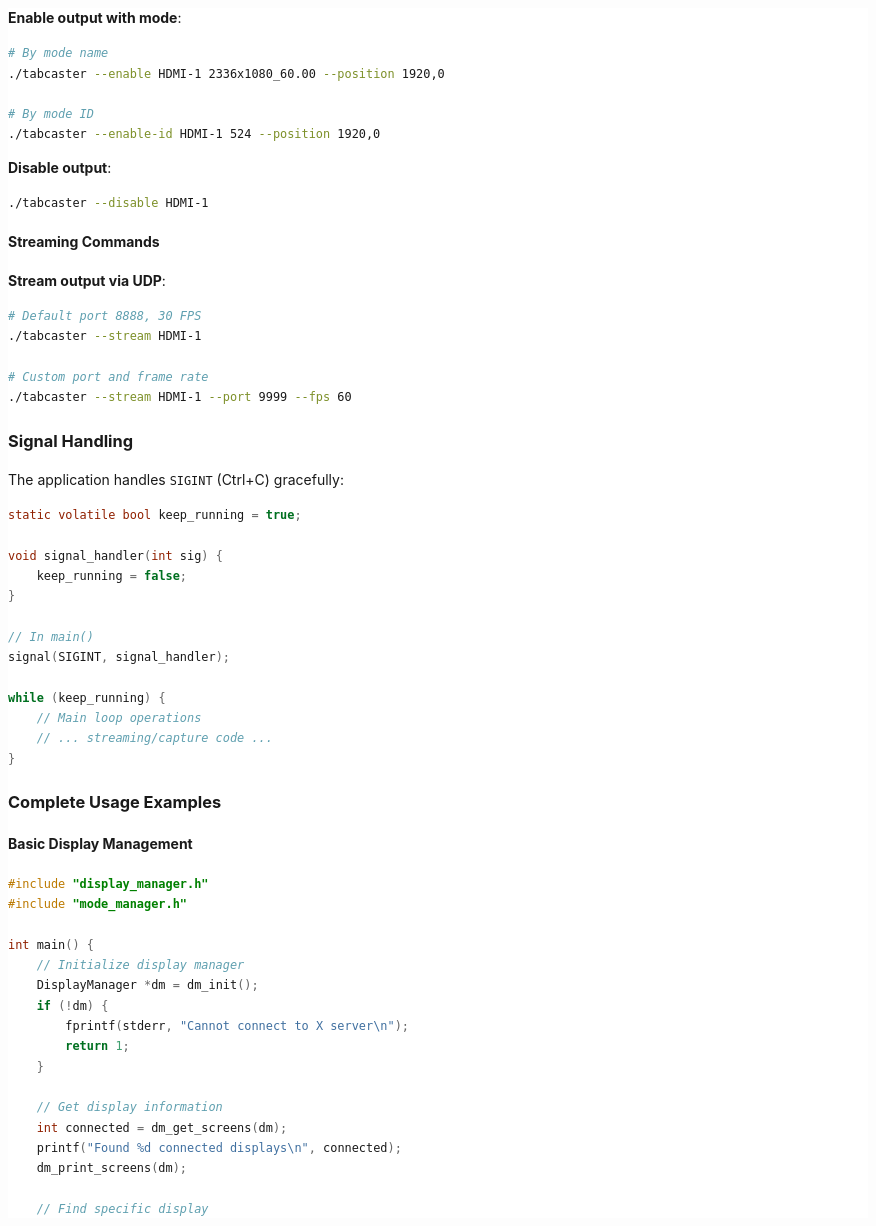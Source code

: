 **Enable output with mode**:
```bash
# By mode name
./tabcaster --enable HDMI-1 2336x1080_60.00 --position 1920,0

# By mode ID
./tabcaster --enable-id HDMI-1 524 --position 1920,0
```

**Disable output**:
```bash
./tabcaster --disable HDMI-1
```

#### Streaming Commands

**Stream output via UDP**:
```bash
# Default port 8888, 30 FPS
./tabcaster --stream HDMI-1

# Custom port and frame rate
./tabcaster --stream HDMI-1 --port 9999 --fps 60
```

### Signal Handling

The application handles `SIGINT` (Ctrl+C) gracefully:

```c
static volatile bool keep_running = true;

void signal_handler(int sig) {
    keep_running = false;
}

// In main()
signal(SIGINT, signal_handler);

while (keep_running) {
    // Main loop operations
    // ... streaming/capture code ...
}
```

### Complete Usage Examples

#### Basic Display Management

```c
#include "display_manager.h"
#include "mode_manager.h"

int main() {
    // Initialize display manager
    DisplayManager *dm = dm_init();
    if (!dm) {
        fprintf(stderr, "Cannot connect to X server\n");
        return 1;
    }
    
    // Get display information
    int connected = dm_get_screens(dm);
    printf("Found %d connected displays\n", connected);
    dm_print_screens(dm);
    
    // Find specific display
```